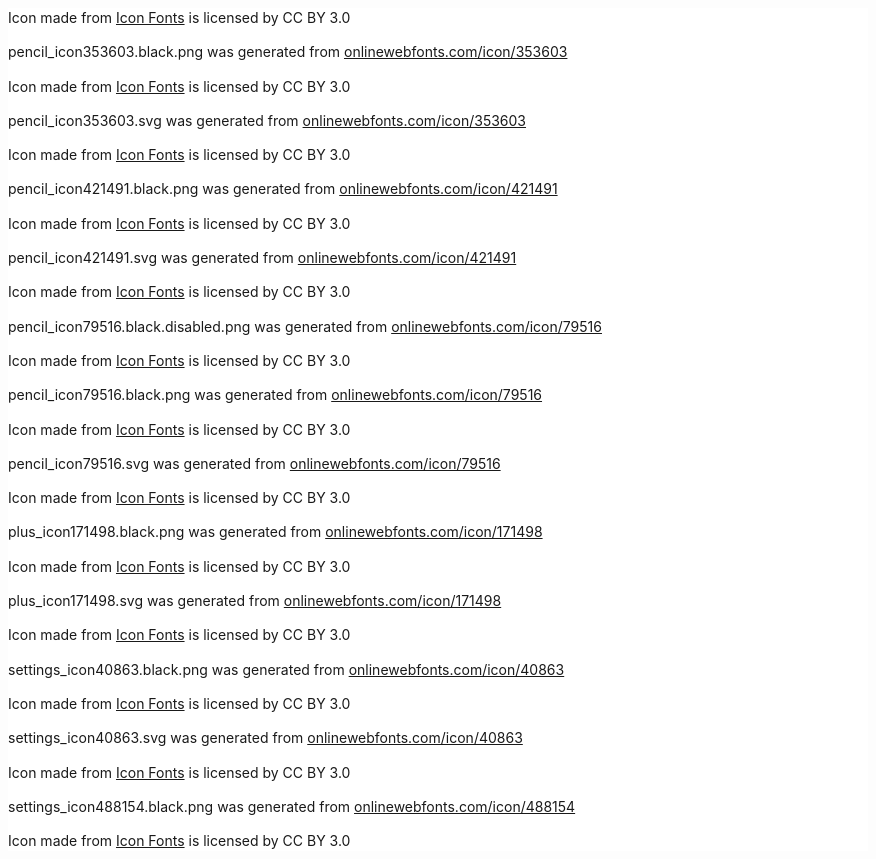 Icon made from [Icon Fonts](http://www.onlinewebfonts.com/icon) is licensed by CC BY 3.0

pencil_icon353603.black.png was generated from [onlinewebfonts.com/icon/353603](https://www.onlinewebfonts.com/icon/353603)

Icon made from [Icon Fonts](http://www.onlinewebfonts.com/icon) is licensed by CC BY 3.0

pencil_icon353603.svg was generated from [onlinewebfonts.com/icon/353603](https://www.onlinewebfonts.com/icon/353603)

Icon made from [Icon Fonts](http://www.onlinewebfonts.com/icon) is licensed by CC BY 3.0

pencil_icon421491.black.png was generated from [onlinewebfonts.com/icon/421491](https://www.onlinewebfonts.com/icon/421491)

Icon made from [Icon Fonts](http://www.onlinewebfonts.com/icon) is licensed by CC BY 3.0

pencil_icon421491.svg was generated from [onlinewebfonts.com/icon/421491](https://www.onlinewebfonts.com/icon/421491)

Icon made from [Icon Fonts](http://www.onlinewebfonts.com/icon) is licensed by CC BY 3.0

pencil_icon79516.black.disabled.png was generated from [onlinewebfonts.com/icon/79516](https://www.onlinewebfonts.com/icon/79516)

Icon made from [Icon Fonts](http://www.onlinewebfonts.com/icon) is licensed by CC BY 3.0

pencil_icon79516.black.png was generated from [onlinewebfonts.com/icon/79516](https://www.onlinewebfonts.com/icon/79516)

Icon made from [Icon Fonts](http://www.onlinewebfonts.com/icon) is licensed by CC BY 3.0

pencil_icon79516.svg was generated from [onlinewebfonts.com/icon/79516](https://www.onlinewebfonts.com/icon/79516)

Icon made from [Icon Fonts](http://www.onlinewebfonts.com/icon) is licensed by CC BY 3.0

plus_icon171498.black.png was generated from [onlinewebfonts.com/icon/171498](https://www.onlinewebfonts.com/icon/171498)

Icon made from [Icon Fonts](http://www.onlinewebfonts.com/icon) is licensed by CC BY 3.0

plus_icon171498.svg was generated from [onlinewebfonts.com/icon/171498](https://www.onlinewebfonts.com/icon/171498)

Icon made from [Icon Fonts](http://www.onlinewebfonts.com/icon) is licensed by CC BY 3.0

settings_icon40863.black.png was generated from [onlinewebfonts.com/icon/40863](https://www.onlinewebfonts.com/icon/40863)

Icon made from [Icon Fonts](http://www.onlinewebfonts.com/icon) is licensed by CC BY 3.0

settings_icon40863.svg was generated from [onlinewebfonts.com/icon/40863](https://www.onlinewebfonts.com/icon/40863)

Icon made from [Icon Fonts](http://www.onlinewebfonts.com/icon) is licensed by CC BY 3.0

settings_icon488154.black.png was generated from [onlinewebfonts.com/icon/488154](https://www.onlinewebfonts.com/icon/488154)

Icon made from [Icon Fonts](http://www.onlinewebfonts.com/icon) is licensed by CC BY 3.0
